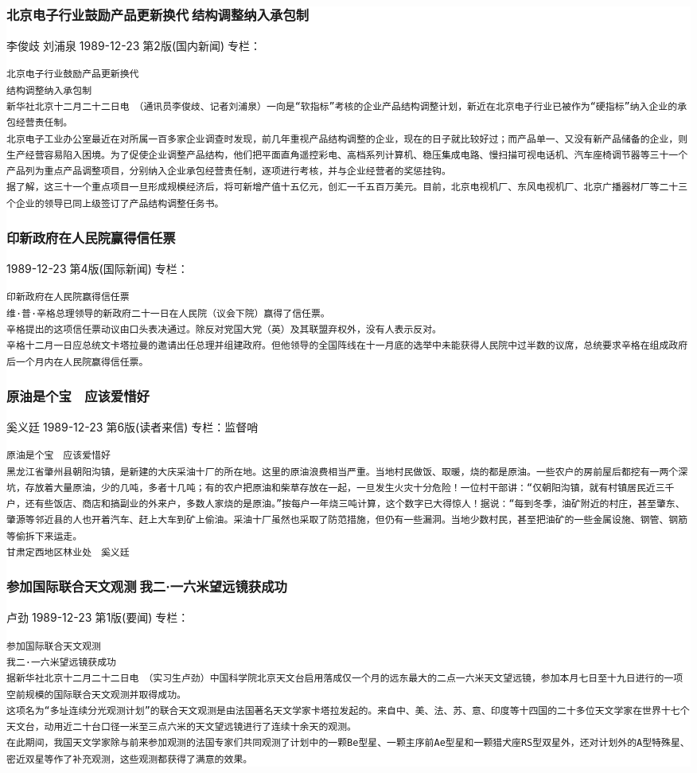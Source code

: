 
### 北京电子行业鼓励产品更新换代  结构调整纳入承包制
李俊歧  刘浦泉
1989-12-23
第2版(国内新闻)
专栏：

    北京电子行业鼓励产品更新换代
    结构调整纳入承包制
    新华社北京十二月二十二日电　（通讯员李俊歧、记者刘浦泉）一向是“软指标”考核的企业产品结构调整计划，新近在北京电子行业已被作为“硬指标”纳入企业的承包经营责任制。
    北京电子工业办公室最近在对所属一百多家企业调查时发现，前几年重视产品结构调整的企业，现在的日子就比较好过；而产品单一、又没有新产品储备的企业，则生产经营容易陷入困境。为了促使企业调整产品结构，他们把平面直角遥控彩电、高档系列计算机、稳压集成电路、慢扫描可视电话机、汽车座椅调节器等三十一个产品列为重点产品调整项目，分别纳入企业承包经营责任制，逐项进行考核，并与企业经营者的奖惩挂钩。
    据了解，这三十一个重点项目一旦形成规模经济后，将可新增产值十五亿元，创汇一千五百万美元。目前，北京电视机厂、东风电视机厂、北京广播器材厂等二十三个企业的领导已同上级签订了产品结构调整任务书。


### 印新政府在人民院赢得信任票

1989-12-23
第4版(国际新闻)
专栏：

    印新政府在人民院赢得信任票
    维·普·辛格总理领导的新政府二十一日在人民院（议会下院）赢得了信任票。
    辛格提出的这项信任票动议由口头表决通过。除反对党国大党（英）及其联盟弃权外，没有人表示反对。
    辛格十二月一日应总统文卡塔拉曼的邀请出任总理并组建政府。但他领导的全国阵线在十一月底的选举中未能获得人民院中过半数的议席，总统要求辛格在组成政府后一个月内在人民院赢得信任票。


### 原油是个宝　应该爱惜好
奚义廷
1989-12-23
第6版(读者来信)
专栏：监督哨

    原油是个宝　应该爱惜好
    黑龙江省肇州县朝阳沟镇，是新建的大庆采油十厂的所在地。这里的原油浪费相当严重。当地村民做饭、取暖，烧的都是原油。一些农户的房前屋后都挖有一两个深坑，存放着大量原油，少的几吨，多者十几吨；有的农户把原油和柴草存放在一起，一旦发生火灾十分危险！一位村干部讲：“仅朝阳沟镇，就有村镇居民近三千户，还有些饭店、商店和搞副业的外来户，多数人家烧的是原油。”按每户一年烧三吨计算，这个数字已大得惊人！据说：“每到冬季，油矿附近的村庄，甚至肇东、肇源等邻近县的人也开着汽车、赶上大车到矿上偷油。采油十厂虽然也采取了防范措施，但仍有一些漏洞。当地少数村民，甚至把油矿的一些金属设施、钢管、钢筋等偷拆下来运走。
    甘肃定西地区林业处　奚义廷


### 参加国际联合天文观测  我二·一六米望远镜获成功
卢劲
1989-12-23
第1版(要闻)
专栏：

    参加国际联合天文观测
    我二·一六米望远镜获成功
    据新华社北京十二月二十二日电　（实习生卢劲）中国科学院北京天文台启用落成仅一个月的远东最大的二点一六米天文望远镜，参加本月七日至十九日进行的一项空前规模的国际联合天文观测并取得成功。
    这项名为“多址连续分光观测计划”的联合天文观测是由法国著名天文学家卡塔拉发起的。来自中、美、法、苏、意、印度等十四国的二十多位天文学家在世界十七个天文台，动用近二十台口径一米至三点六米的天文望远镜进行了连续十余天的观测。
    在此期间，我国天文学家除与前来参加观测的法国专家们共同观测了计划中的一颗Be型星、一颗主序前Ae型星和一颗猎犬座RS型双星外，还对计划外的A型特殊星、密近双星等作了补充观测，这些观测都获得了满意的效果。
